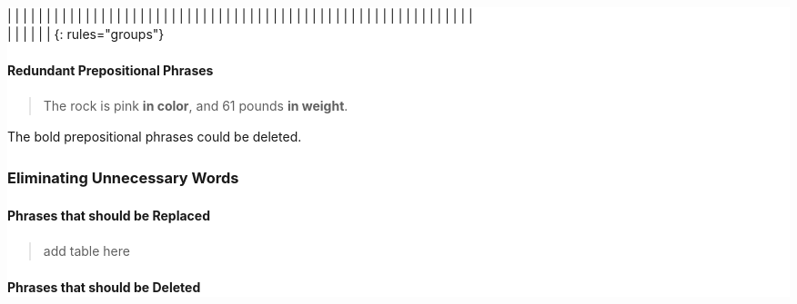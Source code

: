 |  |    | 
|  |    | 
|  |    | 
|  |    | 
|  |    | 
|  |    | 
|  |    | 
|  |    | 
|  |    | 
|  |    | 
|  |    | 
|  |    | 
|  |    | 
|  |    | 
|  |    | 
|  |    | 
|  |    | 
|  |    | 
|  |    | 
|  |    |  
|  |    | 
|  |    | 
{: rules="groups"}

#### Redundant Prepositional Phrases

> The rock is pink **in color**, and 61 pounds **in weight**.

The bold prepositional phrases could be deleted.

### Eliminating Unnecessary Words

#### Phrases that should be Replaced

> add table here

#### Phrases that should be Deleted
